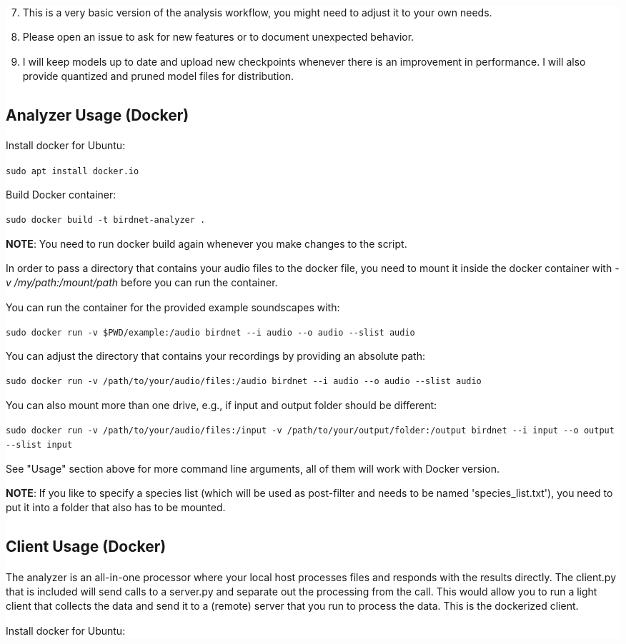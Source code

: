 7. This is a very basic version of the analysis workflow, you might need to adjust it to your own needs.

8. Please open an issue to ask for new features or to document unexpected behavior.

9. I will keep models up to date and upload new checkpoints whenever there is an improvement in performance. I will also provide quantized and pruned model files for distribution.

## Analyzer Usage (Docker)

Install docker for Ubuntu:

```
sudo apt install docker.io
```

Build Docker container:

```
sudo docker build -t birdnet-analyzer .
```

<b>NOTE</b>: You need to run docker build again whenever you make changes to the script.

In order to pass a directory that contains your audio files to the docker file, you need to mount it inside the docker container with <i>-v /my/path:/mount/path</i> before you can run the container. 

You can run the container for the provided example soundscapes with:

```
sudo docker run -v $PWD/example:/audio birdnet --i audio --o audio --slist audio
```

You can adjust the directory that contains your recordings by providing an absolute path:

```
sudo docker run -v /path/to/your/audio/files:/audio birdnet --i audio --o audio --slist audio
```

You can also mount more than one drive, e.g., if input and output folder should be different:

```
sudo docker run -v /path/to/your/audio/files:/input -v /path/to/your/output/folder:/output birdnet --i input --o output --slist input
```

See "Usage" section above for more command line arguments, all of them will work with Docker version.

<b>NOTE</b>: If you like to specify a species list (which will be used as post-filter and needs to be named 'species_list.txt'), you need to put it into a folder that also has to be mounted. 

## Client Usage (Docker)

The analyzer is an all-in-one processor where your local host processes files and responds with the results directly. The client.py that is included will send calls to a server.py and separate out the processing from the call. This would allow you to run a light client that collects the data and send it to a (remote) server that you run to process the data. This is the dockerized client.

Install docker for Ubuntu:
